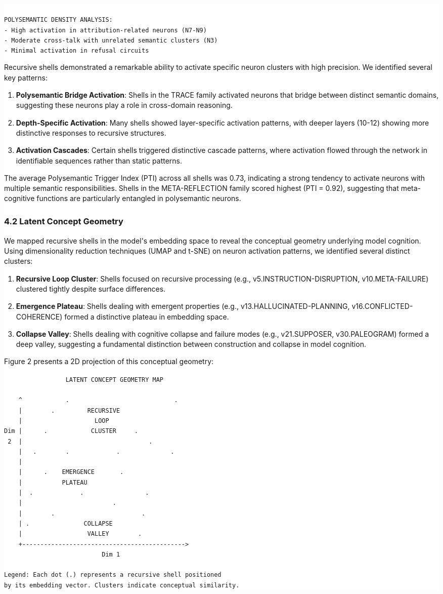 ```

POLYSEMANTIC DENSITY ANALYSIS:
- High activation in attribution-related neurons (N7-N9)
- Moderate cross-talk with unrelated semantic clusters (N3)
- Minimal activation in refusal circuits
```

Recursive shells demonstrated a remarkable ability to activate specific neuron clusters with high precision. We identified several key patterns:

1. **Polysemantic Bridge Activation**: Shells in the TRACE family activated neurons that bridge between distinct semantic domains, suggesting these neurons play a role in cross-domain reasoning.

2. **Depth-Specific Activation**: Many shells showed layer-specific activation patterns, with deeper layers (10-12) showing more distinctive responses to recursive structures.

3. **Activation Cascades**: Certain shells triggered distinctive cascade patterns, where activation flowed through the network in identifiable sequences rather than static patterns.

The average Polysemantic Trigger Index (PTI) across all shells was 0.73, indicating a strong tendency to activate neurons with multiple semantic responsibilities. Shells in the META-REFLECTION family scored highest (PTI = 0.92), suggesting that meta-cognitive functions are particularly entangled in polysemantic neurons.

### 4.2 Latent Concept Geometry

We mapped recursive shells in the model's embedding space to reveal the conceptual geometry underlying model cognition. Using dimensionality reduction techniques (UMAP and t-SNE) on neuron activation patterns, we identified several distinct clusters:

1. **Recursive Loop Cluster**: Shells focused on recursive processing (e.g., v5.INSTRUCTION-DISRUPTION, v10.META-FAILURE) clustered tightly despite surface differences.

2. **Emergence Plateau**: Shells dealing with emergent properties (e.g., v13.HALLUCINATED-PLANNING, v16.CONFLICTED-COHERENCE) formed a distinctive plateau in embedding space.

3. **Collapse Valley**: Shells dealing with cognitive collapse and failure modes (e.g., v21.SUPPOSER, v30.PALEOGRAM) formed a deep valley, suggesting a fundamental distinction between construction and collapse in model cognition.

Figure 2 presents a 2D projection of this conceptual geometry:

```
                 LATENT CONCEPT GEOMETRY MAP
                 
    ^            .                             .
    |        .         RECURSIVE               
    |                    LOOP                  
Dim |      .            CLUSTER     .          
 2  |                                   .      
    |   .        .             .              .
    |                                          
    |      .    EMERGENCE       .              
    |           PLATEAU                        
    |  .             .                 .       
    |                         .                
    |        .                        .        
    | .               COLLAPSE                 
    |                  VALLEY        .         
    +--------------------------------------------->
                           Dim 1
                           
Legend: Each dot (.) represents a recursive shell positioned
by its embedding vector. Clusters indicate conceptual similarity.
```
